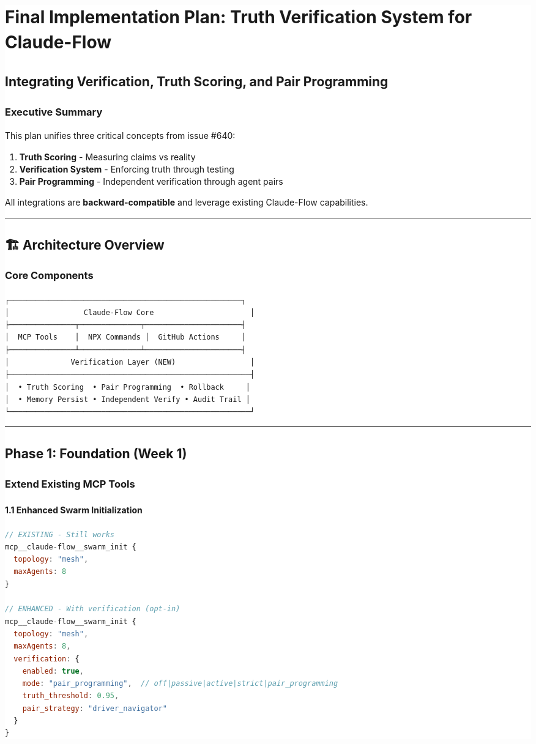 # Final Implementation Plan: Truth Verification System for Claude-Flow
## Integrating Verification, Truth Scoring, and Pair Programming

### Executive Summary
This plan unifies three critical concepts from issue #640:
1. **Truth Scoring** - Measuring claims vs reality
2. **Verification System** - Enforcing truth through testing
3. **Pair Programming** - Independent verification through agent pairs

All integrations are **backward-compatible** and leverage existing Claude-Flow capabilities.

---

## 🏗️ Architecture Overview

### Core Components
```
┌─────────────────────────────────────────────────────┐
│                 Claude-Flow Core                      │
├───────────────┬──────────────┬──────────────────────┤
│  MCP Tools    │  NPX Commands │  GitHub Actions     │
├───────────────┴──────────────┴──────────────────────┤
│              Verification Layer (NEW)                 │
├───────────────────────────────────────────────────────┤
│  • Truth Scoring  • Pair Programming  • Rollback     │
│  • Memory Persist • Independent Verify • Audit Trail │
└───────────────────────────────────────────────────────┘
```

---

## Phase 1: Foundation (Week 1)
### Extend Existing MCP Tools

#### 1.1 Enhanced Swarm Initialization
```javascript
// EXISTING - Still works
mcp__claude-flow__swarm_init { 
  topology: "mesh",
  maxAgents: 8 
}

// ENHANCED - With verification (opt-in)
mcp__claude-flow__swarm_init {
  topology: "mesh",
  maxAgents: 8,
  verification: {
    enabled: true,
    mode: "pair_programming",  // off|passive|active|strict|pair_programming
    truth_threshold: 0.95,
    pair_strategy: "driver_navigator"
  }
}
```
